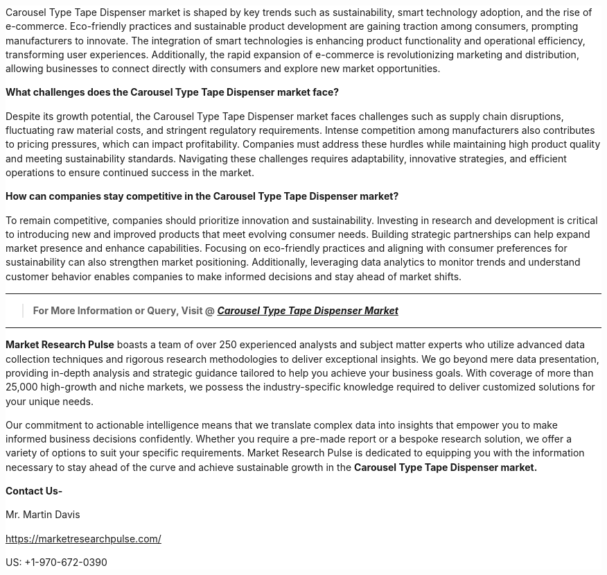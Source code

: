 Carousel Type Tape Dispenser market is shaped by key trends such as sustainability, smart technology adoption, and the rise of e-commerce. Eco-friendly practices and sustainable product development are gaining traction among consumers, prompting manufacturers to innovate. The integration of smart technologies is enhancing product functionality and operational efficiency, transforming user experiences. Additionally, the rapid expansion of e-commerce is revolutionizing marketing and distribution, allowing businesses to connect directly with consumers and explore new market opportunities.</p><p><strong>What challenges does the Carousel Type Tape Dispenser market face?</strong></p><p>Despite its growth potential, the Carousel Type Tape Dispenser market faces challenges such as supply chain disruptions, fluctuating raw material costs, and stringent regulatory requirements. Intense competition among manufacturers also contributes to pricing pressures, which can impact profitability. Companies must address these hurdles while maintaining high product quality and meeting sustainability standards. Navigating these challenges requires adaptability, innovative strategies, and efficient operations to ensure continued success in the market.</p><p><strong>How can companies stay competitive in the Carousel Type Tape Dispenser market?</strong></p><p>To remain competitive, companies should prioritize innovation and sustainability. Investing in research and development is critical to introducing new and improved products that meet evolving consumer needs. Building strategic partnerships can help expand market presence and enhance capabilities. Focusing on eco-friendly practices and aligning with consumer preferences for sustainability can also strengthen market positioning. Additionally, leveraging data analytics to monitor trends and understand customer behavior enables companies to make informed decisions and stay ahead of market shifts.</p><hr /><blockquote><p><strong>For More Information or Query, Visit @&nbsp;<em><a href="https://marketresearchpulse.com/report/67272/carousel-type-tape-dispenser-market?utm_source=Linkedin&utm_medium=091">Carousel Type Tape Dispenser Market</a></em></strong></p></blockquote><hr /><p><strong>Market Research Pulse</strong> boasts a team of over 250 experienced analysts and subject matter experts who utilize advanced data collection techniques and rigorous research methodologies to deliver exceptional insights. We go beyond mere data presentation, providing in-depth analysis and strategic guidance tailored to help you achieve your business goals. With coverage of more than 25,000 high-growth and niche markets, we possess the industry-specific knowledge required to deliver customized solutions for your unique needs.</p><p>Our commitment to actionable intelligence means that we translate complex data into insights that empower you to make informed business decisions confidently. Whether you require a pre-made report or a bespoke research solution, we offer a variety of options to suit your specific requirements. Market Research Pulse is dedicated to equipping you with the information necessary to stay ahead of the curve and achieve sustainable growth in the <strong>Carousel Type Tape Dispenser market.</strong></p><p><strong>Contact Us-</strong></p><p>Mr. Martin Davis</p><p>https://marketresearchpulse.com/</p><p>US: +1-970-672-0390</p>
